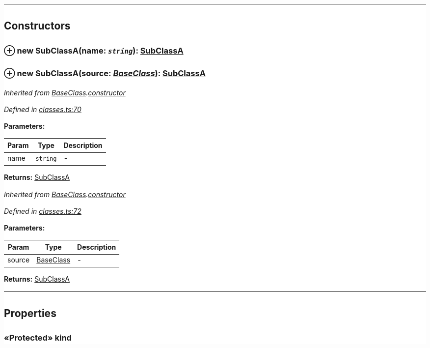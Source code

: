 

---
## Constructors



### ⊕ **new SubClassA**(name: *`string`*): [SubClassA](subclassa.md)


### ⊕ **new SubClassA**(source: *[BaseClass](baseclass.md)*): [SubClassA](subclassa.md)


*Inherited from [BaseClass](baseclass.md).[constructor](baseclass.md#markdown-header-constructor)*

*Defined in [classes.ts:70](https://bitbucket.org/owner/repository_name/src/master/src/classes.ts?fileviewer&amp;#x3D;file-view-default#classes.ts-70)*



**Parameters:**

| Param | Type | Description |
| ------ | ------ | ------ |
| name | `string`   |  - |





**Returns:** [SubClassA](subclassa.md)

*Inherited from [BaseClass](baseclass.md).[constructor](baseclass.md#markdown-header-constructor)*

*Defined in [classes.ts:72](https://bitbucket.org/owner/repository_name/src/master/src/classes.ts?fileviewer&amp;#x3D;file-view-default#classes.ts-72)*



**Parameters:**

| Param | Type | Description |
| ------ | ------ | ------ |
| source | [BaseClass](baseclass.md)   |  - |





**Returns:** [SubClassA](subclassa.md)

---


## Properties


### «Protected» kind
